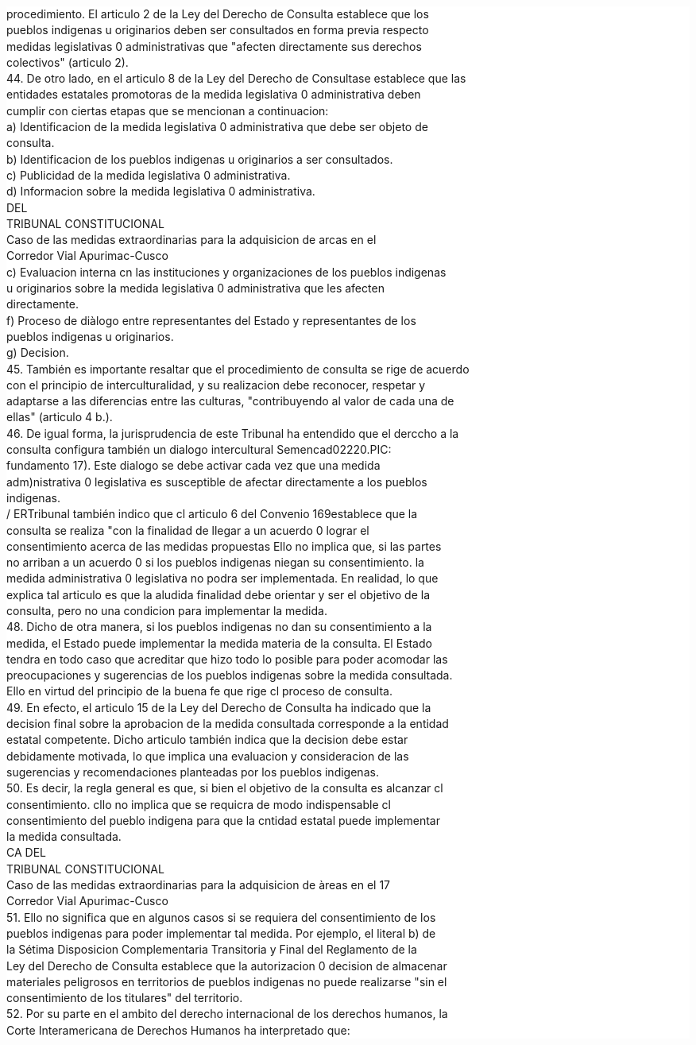 procedimiento. El articulo 2 de la Ley del Derecho de Consulta establece que los  
pueblos indigenas u originarios deben ser consultados en forma previa respecto  
medidas legislativas 0 administrativas que "afecten directamente sus derechos  
colectivos" (articulo 2).  
44. De otro lado, en el articulo 8 de la Ley del Derecho de Consultase establece que las  
entidades estatales promotoras de la medida legislativa 0 administrativa deben  
cumplir con ciertas etapas que se mencionan a continuacion:  
a) Identificacion de la medida legislativa 0 administrativa que debe ser objeto de  
consulta.  
b) Identificacion de los pueblos indigenas u originarios a ser consultados.  
c) Publicidad de la medida legislativa 0 administrativa.  
d) Informacion sobre la medida legislativa 0 administrativa.  
DEL  
TRIBUNAL CONSTITUCIONAL  
Caso de las medidas extraordinarias para la adquisicion de arcas en el  
Corredor Vial Apurimac-Cusco  
c) Evaluacion interna cn las instituciones y organizaciones de los pueblos indigenas  
u originarios sobre la medida legislativa 0 administrativa que les afecten  
directamente.  
f) Proceso de diàlogo entre representantes del Estado y representantes de los  
pueblos indigenas u originarios.  
g) Decision.  
45. También es importante resaltar que el procedimiento de consulta se rige de acuerdo  
con el principio de interculturalidad, y su realizacion debe reconocer, respetar y  
adaptarse a las diferencias entre las culturas, "contribuyendo al valor de cada una de  
ellas" (articulo 4 b.).  
46. De igual forma, la jurisprudencia de este Tribunal ha entendido que el derccho a la  
consulta configura también un dialogo intercultural Semencad02220.PIC:  
fundamento 17). Este dialogo se debe activar cada vez que una medida  
adm)nistrativa 0 legislativa es susceptible de afectar directamente a los pueblos  
indigenas.  
/ ERTribunal también indico que cl articulo 6 del Convenio 169establece que la  
consulta se realiza "con la finalidad de llegar a un acuerdo 0 lograr el  
consentimiento acerca de las medidas propuestas Ello no implica que, si las partes  
no arriban a un acuerdo 0 si los pueblos indigenas niegan su consentimiento. la  
medida administrativa 0 legislativa no podra ser implementada. En realidad, lo que  
explica tal articulo es que la aludida finalidad debe orientar y ser el objetivo de la  
consulta, pero no una condicion para implementar la medida.  
48. Dicho de otra manera, si los pueblos indigenas no dan su consentimiento a la  
medida, el Estado puede implementar la medida materia de la consulta. El Estado  
tendra en todo caso que acreditar que hizo todo lo posible para poder acomodar las  
preocupaciones y sugerencias de los pueblos indigenas sobre la medida consultada.  
Ello en virtud del principio de la buena fe que rige cl proceso de consulta.  
49. En efecto, el articulo 15 de la Ley del Derecho de Consulta ha indicado que la  
decision final sobre la aprobacion de la medida consultada corresponde a la entidad  
estatal competente. Dicho articulo también indica que la decision debe estar  
debidamente motivada, lo que implica una evaluacion y consideracion de las  
sugerencias y recomendaciones planteadas por los pueblos indigenas.  
50. Es decir, la regla general es que, si bien el objetivo de la consulta es alcanzar cl  
consentimiento. cllo no implica que se requicra de modo indispensable cl  
consentimiento del pueblo indigena para que la cntidad estatal puede implementar  
la medida consultada.  
CA DEL  
TRIBUNAL CONSTITUCIONAL  
Caso de las medidas extraordinarias para la adquisicion de àreas en el 17  
Corredor Vial Apurimac-Cusco  
51. Ello no significa que en algunos casos si se requiera del consentimiento de los  
pueblos indigenas para poder implementar tal medida. Por ejemplo, el literal b) de  
la Sétima Disposicion Complementaria Transitoria y Final del Reglamento de la  
Ley del Derecho de Consulta establece que la autorizacion 0 decision de almacenar  
materiales peligrosos en territorios de pueblos indigenas no puede realizarse "sin el  
consentimiento de los titulares" del territorio.  
52. Por su parte en el ambito del derecho internacional de los derechos humanos, la  
Corte Interamericana de Derechos Humanos ha interpretado que:  